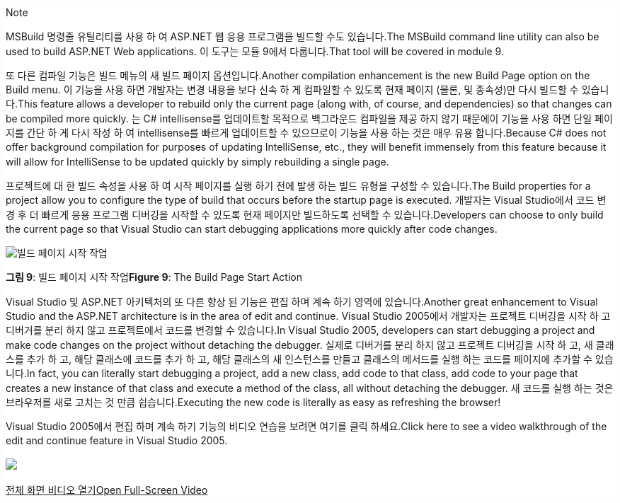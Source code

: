 > [!NOTE]
> <span data-ttu-id="e4aaf-280">MSBuild 명령줄 유틸리티를 사용 하 여 ASP.NET 웹 응용 프로그램을 빌드할 수도 있습니다.</span><span class="sxs-lookup"><span data-stu-id="e4aaf-280">The MSBuild command line utility can also be used to build ASP.NET Web applications.</span></span> <span data-ttu-id="e4aaf-281">이 도구는 모듈 9에서 다룹니다.</span><span class="sxs-lookup"><span data-stu-id="e4aaf-281">That tool will be covered in module 9.</span></span>

<span data-ttu-id="e4aaf-282">또 다른 컴파일 기능은 빌드 메뉴의 새 빌드 페이지 옵션입니다.</span><span class="sxs-lookup"><span data-stu-id="e4aaf-282">Another compilation enhancement is the new Build Page option on the Build menu.</span></span> <span data-ttu-id="e4aaf-283">이 기능을 사용 하면 개발자는 변경 내용을 보다 신속 하 게 컴파일할 수 있도록 현재 페이지 (물론, 및 종속성)만 다시 빌드할 수 있습니다.</span><span class="sxs-lookup"><span data-stu-id="e4aaf-283">This feature allows a developer to rebuild only the current page (along with, of course, and dependencies) so that changes can be compiled more quickly.</span></span> <span data-ttu-id="e4aaf-284">는 C# intellisense를 업데이트할 목적으로 백그라운드 컴파일을 제공 하지 않기 때문에이 기능을 사용 하면 단일 페이지를 간단 하 게 다시 작성 하 여 intellisense를 빠르게 업데이트할 수 있으므로이 기능을 사용 하는 것은 매우 유용 합니다.</span><span class="sxs-lookup"><span data-stu-id="e4aaf-284">Because C# does not offer background compilation for purposes of updating IntelliSense, etc., they will benefit immensely from this feature because it will allow for IntelliSense to be updated quickly by simply rebuilding a single page.</span></span>

<span data-ttu-id="e4aaf-285">프로젝트에 대 한 빌드 속성을 사용 하 여 시작 페이지를 실행 하기 전에 발생 하는 빌드 유형을 구성할 수 있습니다.</span><span class="sxs-lookup"><span data-stu-id="e4aaf-285">The Build properties for a project allow you to configure the type of build that occurs before the startup page is executed.</span></span> <span data-ttu-id="e4aaf-286">개발자는 Visual Studio에서 코드 변경 후 더 빠르게 응용 프로그램 디버깅을 시작할 수 있도록 현재 페이지만 빌드하도록 선택할 수 있습니다.</span><span class="sxs-lookup"><span data-stu-id="e4aaf-286">Developers can choose to only build the current page so that Visual Studio can start debugging applications more quickly after code changes.</span></span>

![빌드 페이지 시작 작업](improvements-in-visual-studio-2005/_static/image6.jpg)

<span data-ttu-id="e4aaf-288">**그림 9**: 빌드 페이지 시작 작업</span><span class="sxs-lookup"><span data-stu-id="e4aaf-288">**Figure 9**: The Build Page Start Action</span></span>

<span data-ttu-id="e4aaf-289">Visual Studio 및 ASP.NET 아키텍처의 또 다른 향상 된 기능은 편집 하며 계속 하기 영역에 있습니다.</span><span class="sxs-lookup"><span data-stu-id="e4aaf-289">Another great enhancement to Visual Studio and the ASP.NET architecture is in the area of edit and continue.</span></span> <span data-ttu-id="e4aaf-290">Visual Studio 2005에서 개발자는 프로젝트 디버깅을 시작 하 고 디버거를 분리 하지 않고 프로젝트에서 코드를 변경할 수 있습니다.</span><span class="sxs-lookup"><span data-stu-id="e4aaf-290">In Visual Studio 2005, developers can start debugging a project and make code changes on the project without detaching the debugger.</span></span> <span data-ttu-id="e4aaf-291">실제로 디버거를 분리 하지 않고 프로젝트 디버깅을 시작 하 고, 새 클래스를 추가 하 고, 해당 클래스에 코드를 추가 하 고, 해당 클래스의 새 인스턴스를 만들고 클래스의 메서드를 실행 하는 코드를 페이지에 추가할 수 있습니다.</span><span class="sxs-lookup"><span data-stu-id="e4aaf-291">In fact, you can literally start debugging a project, add a new class, add code to that class, add code to your page that creates a new instance of that class and execute a method of the class, all without detaching the debugger.</span></span> <span data-ttu-id="e4aaf-292">새 코드를 실행 하는 것은 브라우저를 새로 고치는 것 만큼 쉽습니다.</span><span class="sxs-lookup"><span data-stu-id="e4aaf-292">Executing the new code is literally as easy as refreshing the browser!</span></span>

<span data-ttu-id="e4aaf-293">Visual Studio 2005에서 편집 하며 계속 하기 기능의 비디오 연습을 보려면 여기를 클릭 하세요.</span><span class="sxs-lookup"><span data-stu-id="e4aaf-293">Click here to see a video walkthrough of the edit and continue feature in Visual Studio 2005.</span></span>

![](improvements-in-visual-studio-2005/_static/image2.png)

[<span data-ttu-id="e4aaf-294">전체 화면 비디오 열기</span><span class="sxs-lookup"><span data-stu-id="e4aaf-294">Open Full-Screen Video</span></span>](improvements-in-visual-studio-2005/_static/editcontinue1.wmv)

